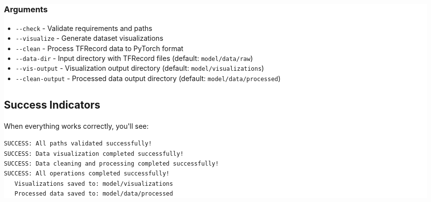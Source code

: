 ### Arguments

*   `--check` - Validate requirements and paths
*   `--visualize` - Generate dataset visualizations
*   `--clean` - Process TFRecord data to PyTorch format
*   `--data-dir` - Input directory with TFRecord files (default: `model/data/raw`)
*   `--vis-output` - Visualization output directory (default: `model/visualizations`)
*   `--clean-output` - Processed data output directory (default: `model/data/processed`)

## Success Indicators

When everything works correctly, you'll see:

```
SUCCESS: All paths validated successfully!
SUCCESS: Data visualization completed successfully!
SUCCESS: Data cleaning and processing completed successfully!
SUCCESS: All operations completed successfully!
   Visualizations saved to: model/visualizations
   Processed data saved to: model/data/processed
```